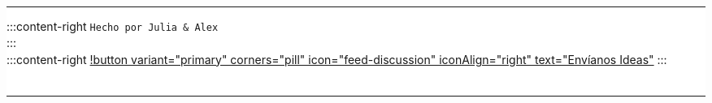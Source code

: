 ***
:::content-right
`Hecho por Julia & Alex`      
:::
‎  
:::content-right
[!button variant="primary" corners="pill" icon="feed-discussion" iconAlign="right" text="Envíanos Ideas"](https://forms.gle/Q1WX8AxWkH2vuMRd9)
::: 
‎  
‎  
***